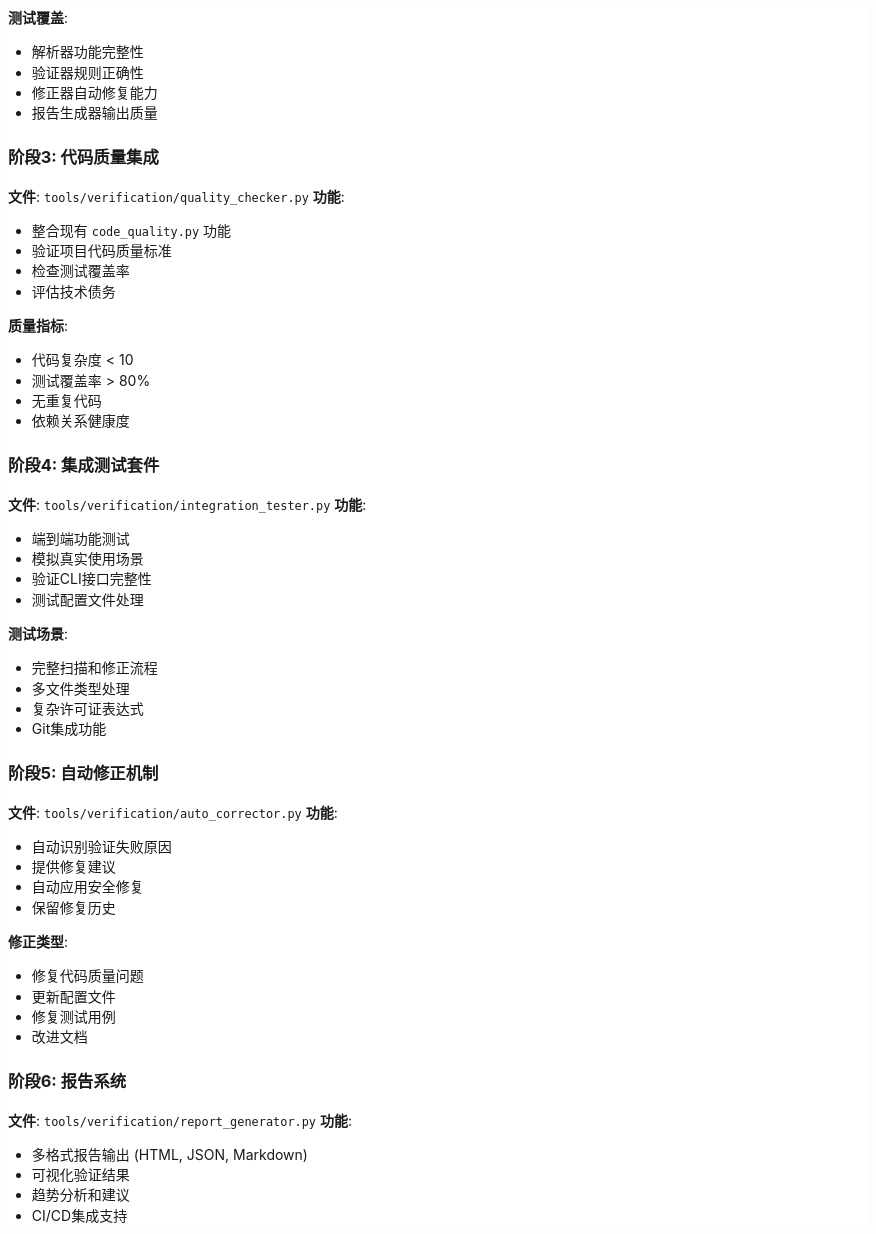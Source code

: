 **测试覆盖**:
- 解析器功能完整性
- 验证器规则正确性
- 修正器自动修复能力
- 报告生成器输出质量

### 阶段3: 代码质量集成
**文件**: `tools/verification/quality_checker.py`
**功能**:
- 整合现有 `code_quality.py` 功能
- 验证项目代码质量标准
- 检查测试覆盖率
- 评估技术债务

**质量指标**:
- 代码复杂度 < 10
- 测试覆盖率 > 80%
- 无重复代码
- 依赖关系健康度

### 阶段4: 集成测试套件
**文件**: `tools/verification/integration_tester.py`
**功能**:
- 端到端功能测试
- 模拟真实使用场景
- 验证CLI接口完整性
- 测试配置文件处理

**测试场景**:
- 完整扫描和修正流程
- 多文件类型处理
- 复杂许可证表达式
- Git集成功能

### 阶段5: 自动修正机制
**文件**: `tools/verification/auto_corrector.py`
**功能**:
- 自动识别验证失败原因
- 提供修复建议
- 自动应用安全修复
- 保留修复历史

**修正类型**:
- 修复代码质量问题
- 更新配置文件
- 修复测试用例
- 改进文档

### 阶段6: 报告系统
**文件**: `tools/verification/report_generator.py`
**功能**:
- 多格式报告输出 (HTML, JSON, Markdown)
- 可视化验证结果
- 趋势分析和建议
- CI/CD集成支持
